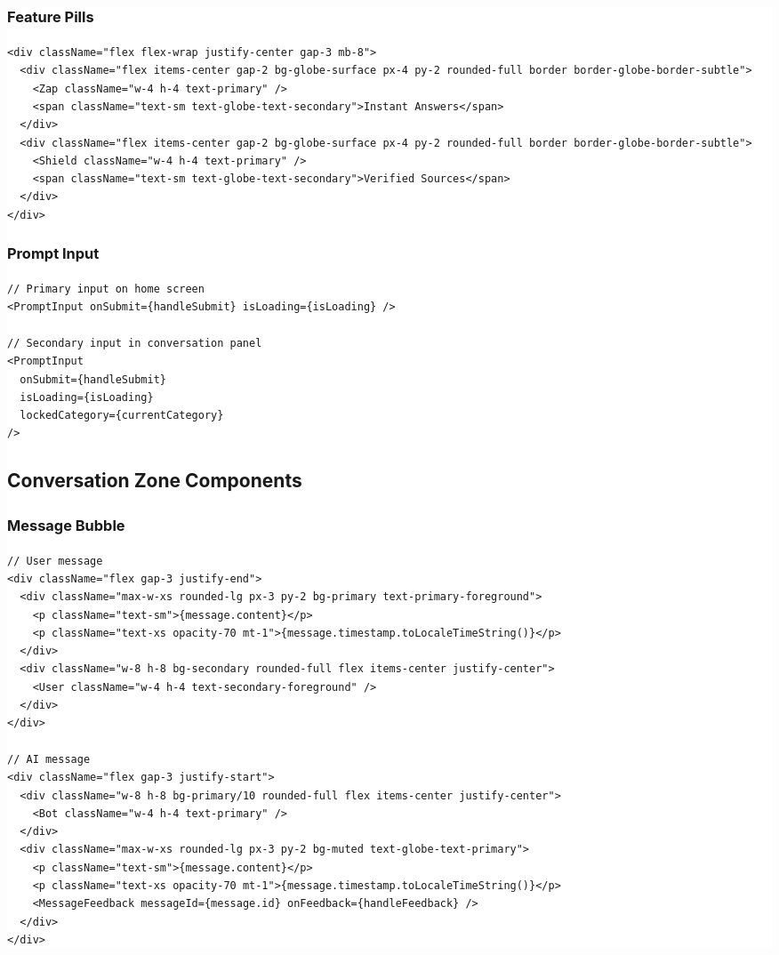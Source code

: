 ### Feature Pills
```tsx
<div className="flex flex-wrap justify-center gap-3 mb-8">
  <div className="flex items-center gap-2 bg-globe-surface px-4 py-2 rounded-full border border-globe-border-subtle">
    <Zap className="w-4 h-4 text-primary" />
    <span className="text-sm text-globe-text-secondary">Instant Answers</span>
  </div>
  <div className="flex items-center gap-2 bg-globe-surface px-4 py-2 rounded-full border border-globe-border-subtle">
    <Shield className="w-4 h-4 text-primary" />
    <span className="text-sm text-globe-text-secondary">Verified Sources</span>
  </div>
</div>
```

### Prompt Input
```tsx
// Primary input on home screen
<PromptInput onSubmit={handleSubmit} isLoading={isLoading} />

// Secondary input in conversation panel
<PromptInput 
  onSubmit={handleSubmit} 
  isLoading={isLoading} 
  lockedCategory={currentCategory} 
/>
```

## Conversation Zone Components

### Message Bubble
```tsx
// User message
<div className="flex gap-3 justify-end">
  <div className="max-w-xs rounded-lg px-3 py-2 bg-primary text-primary-foreground">
    <p className="text-sm">{message.content}</p>
    <p className="text-xs opacity-70 mt-1">{message.timestamp.toLocaleTimeString()}</p>
  </div>
  <div className="w-8 h-8 bg-secondary rounded-full flex items-center justify-center">
    <User className="w-4 h-4 text-secondary-foreground" />
  </div>
</div>

// AI message
<div className="flex gap-3 justify-start">
  <div className="w-8 h-8 bg-primary/10 rounded-full flex items-center justify-center">
    <Bot className="w-4 h-4 text-primary" />
  </div>
  <div className="max-w-xs rounded-lg px-3 py-2 bg-muted text-globe-text-primary">
    <p className="text-sm">{message.content}</p>
    <p className="text-xs opacity-70 mt-1">{message.timestamp.toLocaleTimeString()}</p>
    <MessageFeedback messageId={message.id} onFeedback={handleFeedback} />
  </div>
</div>
```
